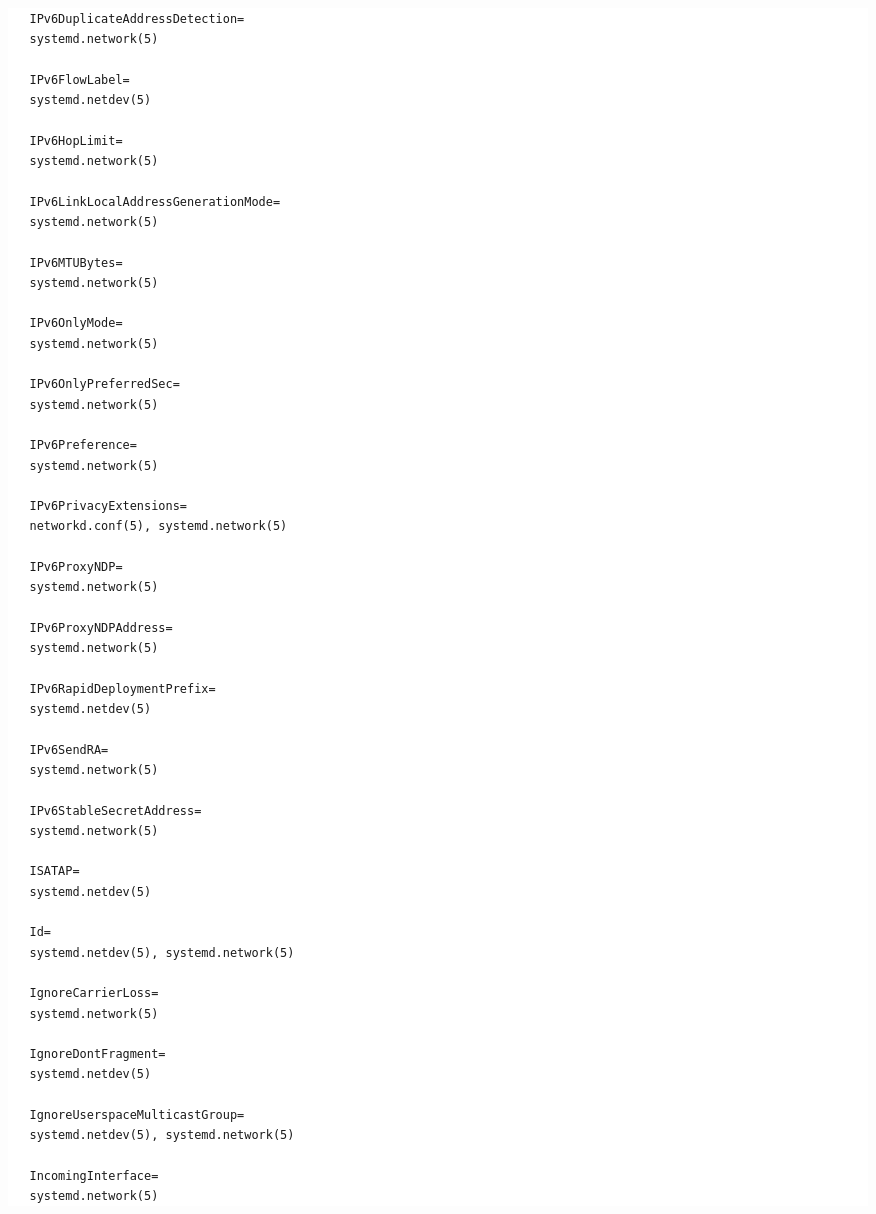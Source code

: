        IPv6DuplicateAddressDetection=
	   systemd.network(5)

       IPv6FlowLabel=
	   systemd.netdev(5)

       IPv6HopLimit=
	   systemd.network(5)

       IPv6LinkLocalAddressGenerationMode=
	   systemd.network(5)

       IPv6MTUBytes=
	   systemd.network(5)

       IPv6OnlyMode=
	   systemd.network(5)

       IPv6OnlyPreferredSec=
	   systemd.network(5)

       IPv6Preference=
	   systemd.network(5)

       IPv6PrivacyExtensions=
	   networkd.conf(5), systemd.network(5)

       IPv6ProxyNDP=
	   systemd.network(5)

       IPv6ProxyNDPAddress=
	   systemd.network(5)

       IPv6RapidDeploymentPrefix=
	   systemd.netdev(5)

       IPv6SendRA=
	   systemd.network(5)

       IPv6StableSecretAddress=
	   systemd.network(5)

       ISATAP=
	   systemd.netdev(5)

       Id=
	   systemd.netdev(5), systemd.network(5)

       IgnoreCarrierLoss=
	   systemd.network(5)

       IgnoreDontFragment=
	   systemd.netdev(5)

       IgnoreUserspaceMulticastGroup=
	   systemd.netdev(5), systemd.network(5)

       IncomingInterface=
	   systemd.network(5)
